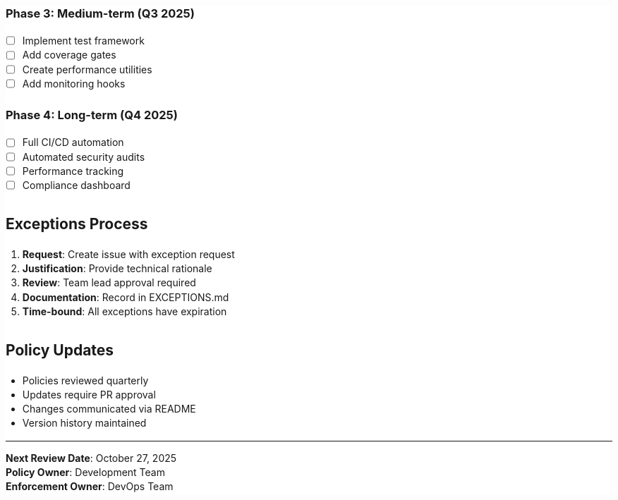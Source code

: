 ### Phase 3: Medium-term (Q3 2025)
- [ ] Implement test framework
- [ ] Add coverage gates
- [ ] Create performance utilities
- [ ] Add monitoring hooks

### Phase 4: Long-term (Q4 2025)
- [ ] Full CI/CD automation
- [ ] Automated security audits
- [ ] Performance tracking
- [ ] Compliance dashboard

## Exceptions Process

1. **Request**: Create issue with exception request
2. **Justification**: Provide technical rationale
3. **Review**: Team lead approval required
4. **Documentation**: Record in EXCEPTIONS.md
5. **Time-bound**: All exceptions have expiration

## Policy Updates

- Policies reviewed quarterly
- Updates require PR approval
- Changes communicated via README
- Version history maintained

---

**Next Review Date**: October 27, 2025  
**Policy Owner**: Development Team  
**Enforcement Owner**: DevOps Team